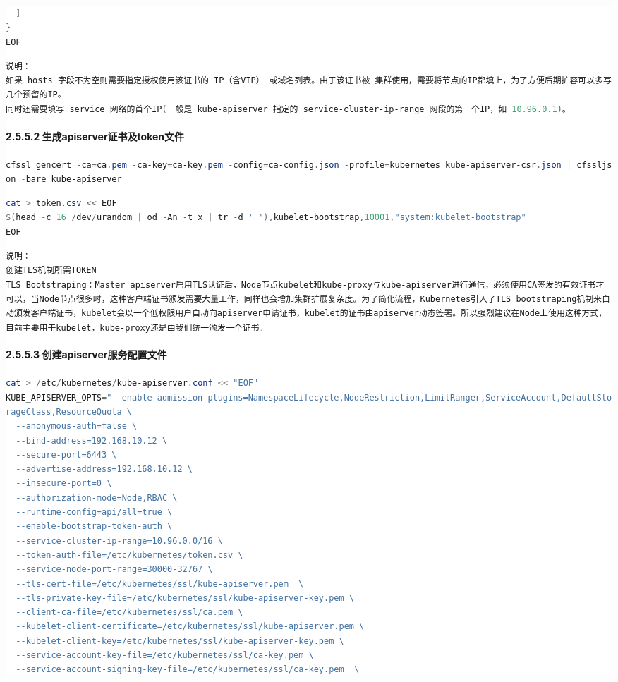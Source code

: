~~~powershell
  ]
}
EOF
~~~



~~~powershell
说明：
如果 hosts 字段不为空则需要指定授权使用该证书的 IP（含VIP） 或域名列表。由于该证书被 集群使用，需要将节点的IP都填上，为了方便后期扩容可以多写几个预留的IP。
同时还需要填写 service 网络的首个IP(一般是 kube-apiserver 指定的 service-cluster-ip-range 网段的第一个IP，如 10.96.0.1)。
~~~



#### 2.5.5.2 生成apiserver证书及token文件



~~~powershell
cfssl gencert -ca=ca.pem -ca-key=ca-key.pem -config=ca-config.json -profile=kubernetes kube-apiserver-csr.json | cfssljson -bare kube-apiserver
~~~



~~~powershell
cat > token.csv << EOF
$(head -c 16 /dev/urandom | od -An -t x | tr -d ' '),kubelet-bootstrap,10001,"system:kubelet-bootstrap"
EOF
~~~



~~~powershell
说明：
创建TLS机制所需TOKEN
TLS Bootstraping：Master apiserver启用TLS认证后，Node节点kubelet和kube-proxy与kube-apiserver进行通信，必须使用CA签发的有效证书才可以，当Node节点很多时，这种客户端证书颁发需要大量工作，同样也会增加集群扩展复杂度。为了简化流程，Kubernetes引入了TLS bootstraping机制来自动颁发客户端证书，kubelet会以一个低权限用户自动向apiserver申请证书，kubelet的证书由apiserver动态签署。所以强烈建议在Node上使用这种方式，目前主要用于kubelet，kube-proxy还是由我们统一颁发一个证书。
~~~





#### 2.5.5.3 创建apiserver服务配置文件



~~~powershell
cat > /etc/kubernetes/kube-apiserver.conf << "EOF"
KUBE_APISERVER_OPTS="--enable-admission-plugins=NamespaceLifecycle,NodeRestriction,LimitRanger,ServiceAccount,DefaultStorageClass,ResourceQuota \
  --anonymous-auth=false \
  --bind-address=192.168.10.12 \
  --secure-port=6443 \
  --advertise-address=192.168.10.12 \
  --insecure-port=0 \
  --authorization-mode=Node,RBAC \
  --runtime-config=api/all=true \
  --enable-bootstrap-token-auth \
  --service-cluster-ip-range=10.96.0.0/16 \
  --token-auth-file=/etc/kubernetes/token.csv \
  --service-node-port-range=30000-32767 \
  --tls-cert-file=/etc/kubernetes/ssl/kube-apiserver.pem  \
  --tls-private-key-file=/etc/kubernetes/ssl/kube-apiserver-key.pem \
  --client-ca-file=/etc/kubernetes/ssl/ca.pem \
  --kubelet-client-certificate=/etc/kubernetes/ssl/kube-apiserver.pem \
  --kubelet-client-key=/etc/kubernetes/ssl/kube-apiserver-key.pem \
  --service-account-key-file=/etc/kubernetes/ssl/ca-key.pem \
  --service-account-signing-key-file=/etc/kubernetes/ssl/ca-key.pem  \
~~~